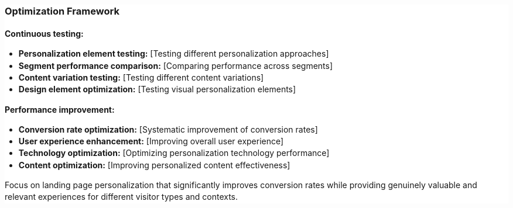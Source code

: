 ### Optimization Framework
**Continuous testing:**
- **Personalization element testing:** [Testing different personalization approaches]
- **Segment performance comparison:** [Comparing performance across segments]
- **Content variation testing:** [Testing different content variations]
- **Design element optimization:** [Testing visual personalization elements]

**Performance improvement:**
- **Conversion rate optimization:** [Systematic improvement of conversion rates]
- **User experience enhancement:** [Improving overall user experience]
- **Technology optimization:** [Optimizing personalization technology performance]
- **Content optimization:** [Improving personalized content effectiveness]

Focus on landing page personalization that significantly improves conversion rates while providing genuinely valuable and relevant experiences for different visitor types and contexts.